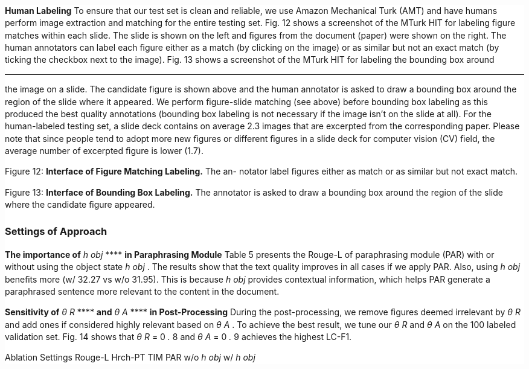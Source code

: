 **Human Labeling** To ensure that our test set is clean and reliable, we use Amazon Mechanical Turk (AMT) and have humans
perform image extraction and matching for the entire testing set. Fig. 12 shows a screenshot of the MTurk HIT for labeling
ﬁgure matches within each slide. The slide is shown on the left and ﬁgures from the document (paper) were shown on the right.
The human annotators can label each ﬁgure either as a match (by clicking on the image) or as similar but not an exact match (by
ticking the checkbox next to the image). Fig. 13 shows a screenshot of the MTurk HIT for labeling the bounding box around



-----


the image on a slide. The candidate ﬁgure is shown above and the human annotator is asked to draw a bounding box around
the region of the slide where it appeared. We perform ﬁgure-slide matching (see above) before bounding box labeling as this
produced the best quality annotations (bounding box labeling is not necessary if the image isn’t on the slide at all). For the
human-labeled testing set, a slide deck contains on average 2.3 images that are excerpted from the corresponding paper. Please
note that since people tend to adopt more new ﬁgures or different ﬁgures in a slide deck for computer vision (CV) ﬁeld, the
average number of excerpted ﬁgure is lower (1.7).

Figure 12: **Interface of Figure Matching Labeling.** The an-
notator label ﬁgures either as match or as similar but not exact
match.

Figure 13: **Interface of Bounding Box Labeling.**
The annotator is asked to draw a bounding box
around the region of the slide where the candidate
ﬁgure appeared.

### Settings of Approach

**The importance of** _h_ _obj_ **** **in Paraphrasing Module** Table 5 presents the Rouge-L of paraphrasing module (PAR) with or
without using the object state _h_ _obj_ . The results show that the text quality improves in all cases if we apply PAR. Also, using
_h_ _obj_  beneﬁts more (w/ 32.27 vs w/o 31.95). This is because _h_ _obj_  provides contextual information, which helps PAR generate a
paraphrased sentence more relevant to the content in the document.

**Sensitivity of** _θ_ _R_ **** **and** _θ_ _A_ **** **in Post-Processing** During the post-processing, we remove ﬁgures deemed irrelevant by _θ_ _R_  and
add ones if considered highly relevant based on _θ_ _A_ . To achieve the best result, we tune our _θ_ _R_  and _θ_ _A_  on the 100 labeled
validation set. Fig. 14 shows that _θ_ _R_  = 0 _._ 8 and _θ_ _A_  = 0 _._ 9 achieves the highest LC-F1.

Ablation Settings Rouge-L
Hrch-PT TIM PAR w/o _h_ _obj_ w/ _h_ _obj_
